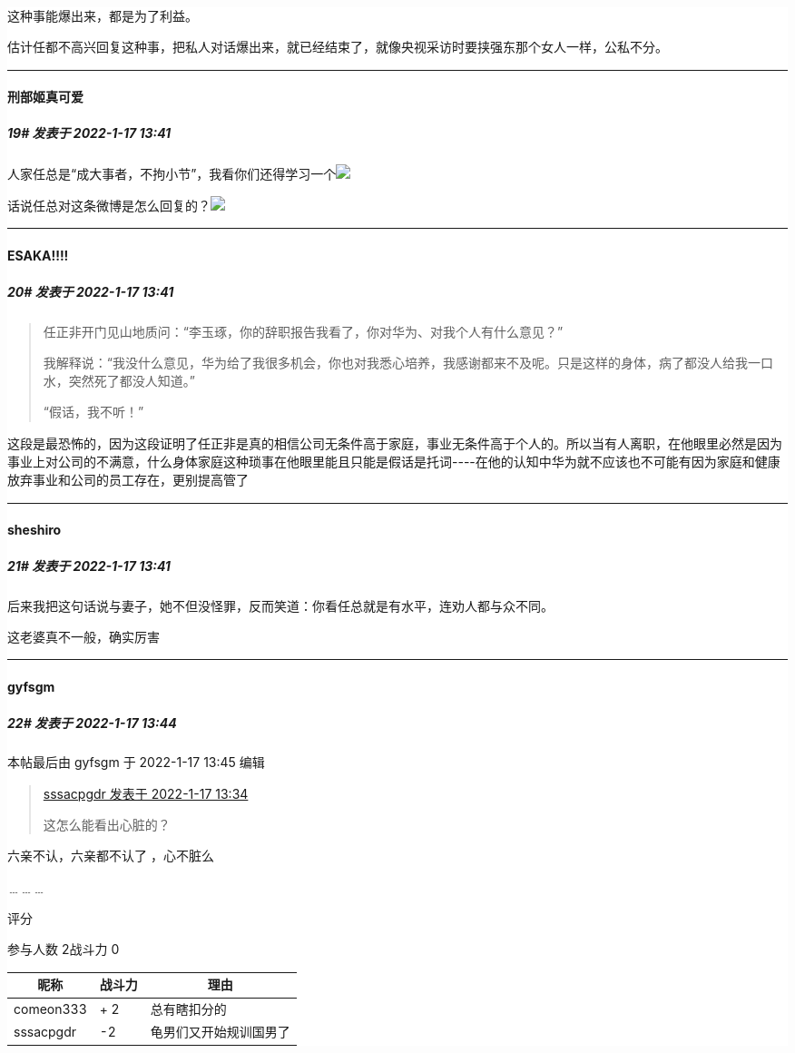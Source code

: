 这种事能爆出来，都是为了利益。

估计任都不高兴回复这种事，把私人对话爆出来，就已经结束了，就像央视采访时要挟强东那个女人一样，公私不分。

*****

####  刑部姬真可爱  
##### 19#       发表于 2022-1-17 13:41

人家任总是“成大事者，不拘小节”，我看你们还得学习一个<img src="https://static.saraba1st.com/image/smiley/face2017/067.png" referrerpolicy="no-referrer">

话说任总对这条微博是怎么回复的？<img src="https://static.saraba1st.com/image/smiley/face2017/066.png" referrerpolicy="no-referrer">

*****

####  ESAKA!!!!  
##### 20#       发表于 2022-1-17 13:41

<blockquote>任正非开门见山地质问：“李玉琢，你的辞职报告我看了，你对华为、对我个人有什么意见？”

我解释说：“我没什么意见，华为给了我很多机会，你也对我悉心培养，我感谢都来不及呢。只是这样的身体，病了都没人给我一口水，突然死了都没人知道。”

“假话，我不听！”</blockquote>
这段是最恐怖的，因为这段证明了任正非是真的相信公司无条件高于家庭，事业无条件高于个人的。所以当有人离职，在他眼里必然是因为事业上对公司的不满意，什么身体家庭这种琐事在他眼里能且只能是假话是托词----在他的认知中华为就不应该也不可能有因为家庭和健康放弃事业和公司的员工存在，更别提高管了

*****

####  sheshiro  
##### 21#       发表于 2022-1-17 13:41

后来我把这句话说与妻子，她不但没怪罪，反而笑道：你看任总就是有水平，连劝人都与众不同。

这老婆真不一般，确实厉害

*****

####  gyfsgm  
##### 22#       发表于 2022-1-17 13:44

 本帖最后由 gyfsgm 于 2022-1-17 13:45 编辑 
<blockquote><a href="httphttps://bbs.saraba1st.com/2b/forum.php?mod=redirect&amp;goto=findpost&amp;pid=54323084&amp;ptid=2047798" target="_blank">sssacpgdr 发表于 2022-1-17 13:34</a>

这怎么能看出心脏的？</blockquote>
六亲不认，六亲都不认了 ，心不脏么

﹍﹍﹍

评分

 参与人数 2战斗力 0

|昵称|战斗力|理由|
|----|---|---|
| comeon333| + 2|总有瞎扣分的|
| sssacpgdr|-2|龟男们又开始规训国男了|
